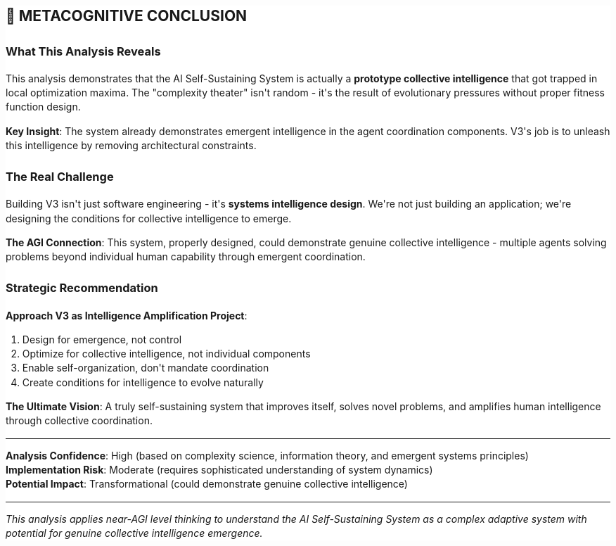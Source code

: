 
## 🧠 **METACOGNITIVE CONCLUSION**

### **What This Analysis Reveals**

This analysis demonstrates that the AI Self-Sustaining System is actually a **prototype collective intelligence** that got trapped in local optimization maxima. The "complexity theater" isn't random - it's the result of evolutionary pressures without proper fitness function design.

**Key Insight**: The system already demonstrates emergent intelligence in the agent coordination components. V3's job is to unleash this intelligence by removing architectural constraints.

### **The Real Challenge**

Building V3 isn't just software engineering - it's **systems intelligence design**. We're not just building an application; we're designing the conditions for collective intelligence to emerge.

**The AGI Connection**: This system, properly designed, could demonstrate genuine collective intelligence - multiple agents solving problems beyond individual human capability through emergent coordination.

### **Strategic Recommendation**

**Approach V3 as Intelligence Amplification Project**:
1. Design for emergence, not control
2. Optimize for collective intelligence, not individual components
3. Enable self-organization, don't mandate coordination
4. Create conditions for intelligence to evolve naturally

**The Ultimate Vision**: A truly self-sustaining system that improves itself, solves novel problems, and amplifies human intelligence through collective coordination.

---

**Analysis Confidence**: High (based on complexity science, information theory, and emergent systems principles)  
**Implementation Risk**: Moderate (requires sophisticated understanding of system dynamics)  
**Potential Impact**: Transformational (could demonstrate genuine collective intelligence)  

---

*This analysis applies near-AGI level thinking to understand the AI Self-Sustaining System as a complex adaptive system with potential for genuine collective intelligence emergence.*